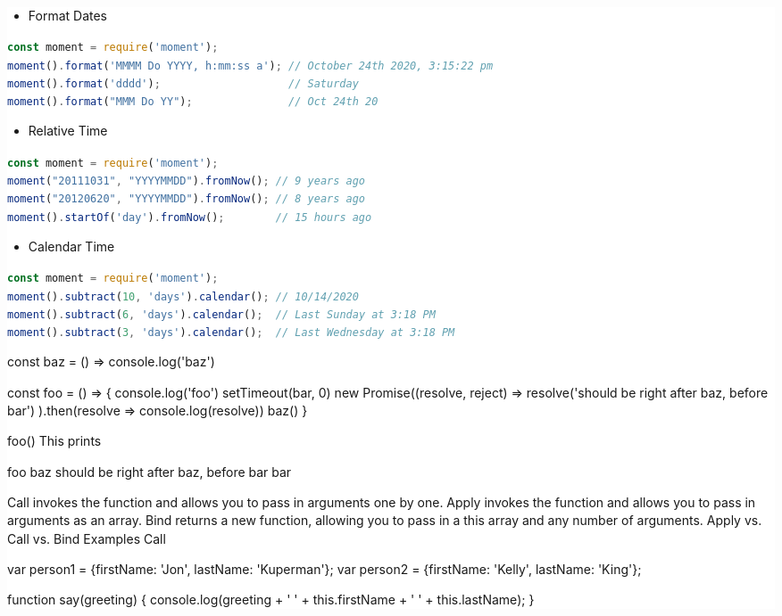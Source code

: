 * Format Dates

```js
const moment = require('moment');
moment().format('MMMM Do YYYY, h:mm:ss a'); // October 24th 2020, 3:15:22 pm
moment().format('dddd');                    // Saturday
moment().format("MMM Do YY");               // Oct 24th 20
```

* Relative Time

```js
const moment = require('moment');
moment("20111031", "YYYYMMDD").fromNow(); // 9 years ago
moment("20120620", "YYYYMMDD").fromNow(); // 8 years ago
moment().startOf('day').fromNow();        // 15 hours ago
```

* Calendar Time

```js
const moment = require('moment');
moment().subtract(10, 'days').calendar(); // 10/14/2020
moment().subtract(6, 'days').calendar();  // Last Sunday at 3:18 PM
moment().subtract(3, 'days').calendar();  // Last Wednesday at 3:18 PM
```


const baz = () => console.log('baz')

const foo = () => {
  console.log('foo')
  setTimeout(bar, 0)
  new Promise((resolve, reject) =>
    resolve('should be right after baz, before bar')
  ).then(resolve => console.log(resolve))
  baz()
}

foo()
This prints

foo
baz
should be right after baz, before bar
bar


Call invokes the function and allows you to pass in arguments one by one.
Apply invokes the function and allows you to pass in arguments as an array.
Bind returns a new function, allowing you to pass in a this array and any number of arguments.
Apply vs. Call vs. Bind Examples
Call

var person1 = {firstName: 'Jon', lastName: 'Kuperman'};
var person2 = {firstName: 'Kelly', lastName: 'King'};

function say(greeting) {
    console.log(greeting + ' ' + this.firstName + ' ' + this.lastName);
}
